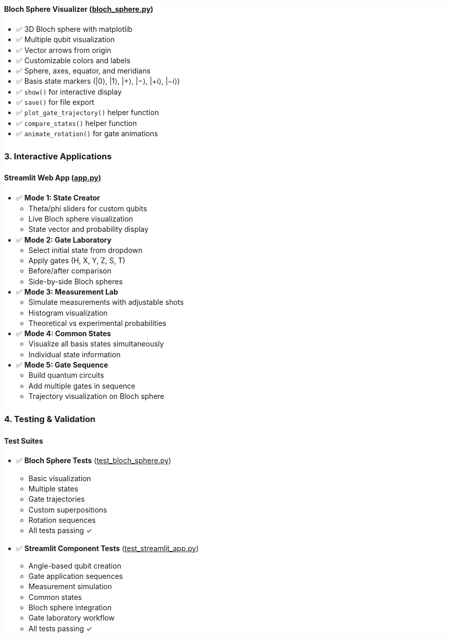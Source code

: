 #### **Bloch Sphere Visualizer** ([bloch_sphere.py](src/phase1_qubits/bloch_sphere.py))
- ✅ 3D Bloch sphere with matplotlib
- ✅ Multiple qubit visualization
- ✅ Vector arrows from origin
- ✅ Customizable colors and labels
- ✅ Sphere, axes, equator, and meridians
- ✅ Basis state markers (|0⟩, |1⟩, |+⟩, |−⟩, |+i⟩, |−i⟩)
- ✅ `show()` for interactive display
- ✅ `save()` for file export
- ✅ `plot_gate_trajectory()` helper function
- ✅ `compare_states()` helper function
- ✅ `animate_rotation()` for gate animations

### 3. Interactive Applications

#### **Streamlit Web App** ([app.py](src/phase1_qubits/app.py))
- ✅ **Mode 1: State Creator**
  - Theta/phi sliders for custom qubits
  - Live Bloch sphere visualization
  - State vector and probability display
- ✅ **Mode 2: Gate Laboratory**
  - Select initial state from dropdown
  - Apply gates (H, X, Y, Z, S, T)
  - Before/after comparison
  - Side-by-side Bloch spheres
- ✅ **Mode 3: Measurement Lab**
  - Simulate measurements with adjustable shots
  - Histogram visualization
  - Theoretical vs experimental probabilities
- ✅ **Mode 4: Common States**
  - Visualize all basis states simultaneously
  - Individual state information
- ✅ **Mode 5: Gate Sequence**
  - Build quantum circuits
  - Add multiple gates in sequence
  - Trajectory visualization on Bloch sphere

### 4. Testing & Validation

#### **Test Suites**
- ✅ **Bloch Sphere Tests** ([test_bloch_sphere.py](examples/test_bloch_sphere.py))
  - Basic visualization
  - Multiple states
  - Gate trajectories
  - Custom superpositions
  - Rotation sequences
  - All tests passing ✓

- ✅ **Streamlit Component Tests** ([test_streamlit_app.py](examples/test_streamlit_app.py))
  - Angle-based qubit creation
  - Gate application sequences
  - Measurement simulation
  - Common states
  - Bloch sphere integration
  - Gate laboratory workflow
  - All tests passing ✓

